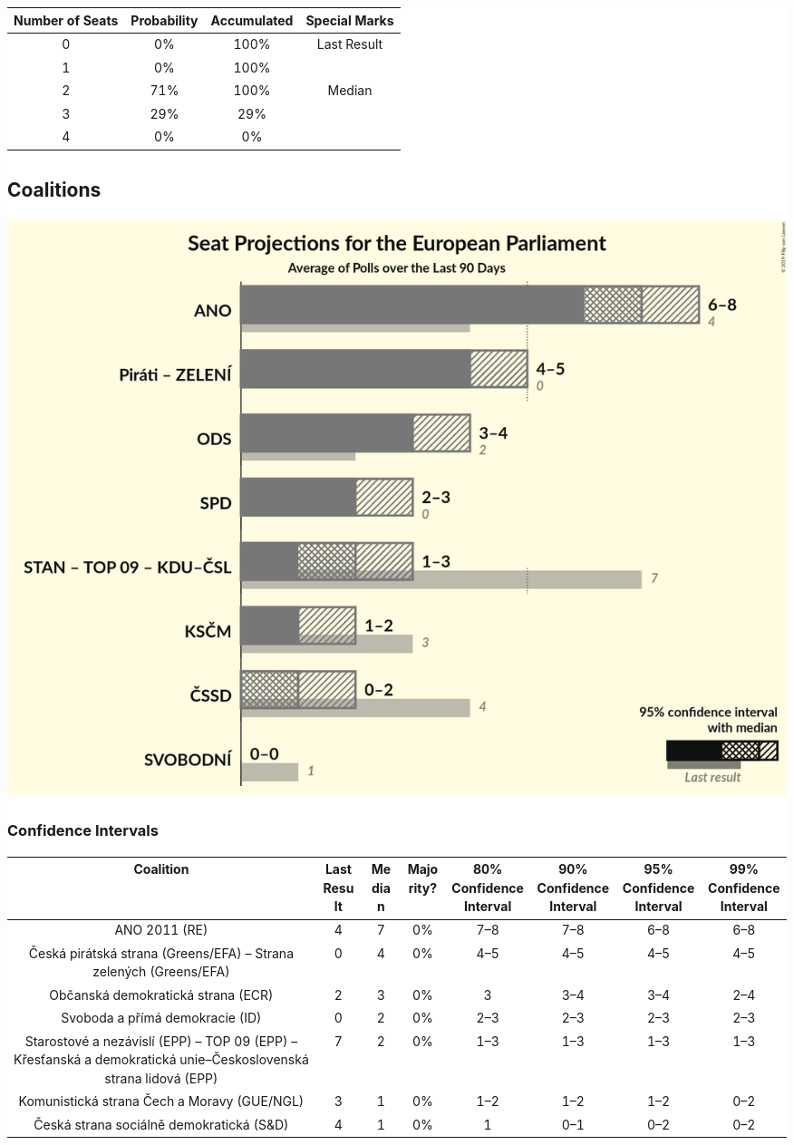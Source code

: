 | Number of Seats | Probability | Accumulated | Special Marks |
|:---------------:|:-----------:|:-----------:|:-------------:|
| 0 | 0% | 100% | Last Result |
| 1 | 0% | 100% |  |
| 2 | 71% | 100% | Median |
| 3 | 29% | 29% |  |
| 4 | 0% | 0% |  |


## Coalitions

![Graph with coalitions seats not yet produced](average-2019-07-31-coalitions-seats.png "Coalitions Seats")

### Confidence Intervals

| Coalition | Last Result | Median | Majority? | 80% Confidence Interval | 90% Confidence Interval | 95% Confidence Interval | 99% Confidence Interval |
|:---------:|:-----------:|:------:|:---------:|:-----------------------:|:-----------------------:|:-----------------------:|:-----------------------:|
| ANO 2011 (RE) | 4 | 7 | 0% | 7–8 | 7–8 | 6–8 | 6–8 |
| Česká pirátská strana (Greens/EFA) – Strana zelených (Greens/EFA) | 0 | 4 | 0% | 4–5 | 4–5 | 4–5 | 4–5 |
| Občanská demokratická strana (ECR) | 2 | 3 | 0% | 3 | 3–4 | 3–4 | 2–4 |
| Svoboda a přímá demokracie (ID) | 0 | 2 | 0% | 2–3 | 2–3 | 2–3 | 2–3 |
| Starostové a nezávislí (EPP) – TOP 09 (EPP) – Křesťanská a demokratická unie–Československá strana lidová (EPP) | 7 | 2 | 0% | 1–3 | 1–3 | 1–3 | 1–3 |
| Komunistická strana Čech a Moravy (GUE/NGL) | 3 | 1 | 0% | 1–2 | 1–2 | 1–2 | 0–2 |
| Česká strana sociálně demokratická (S&D) | 4 | 1 | 0% | 1 | 0–1 | 0–2 | 0–2 |
